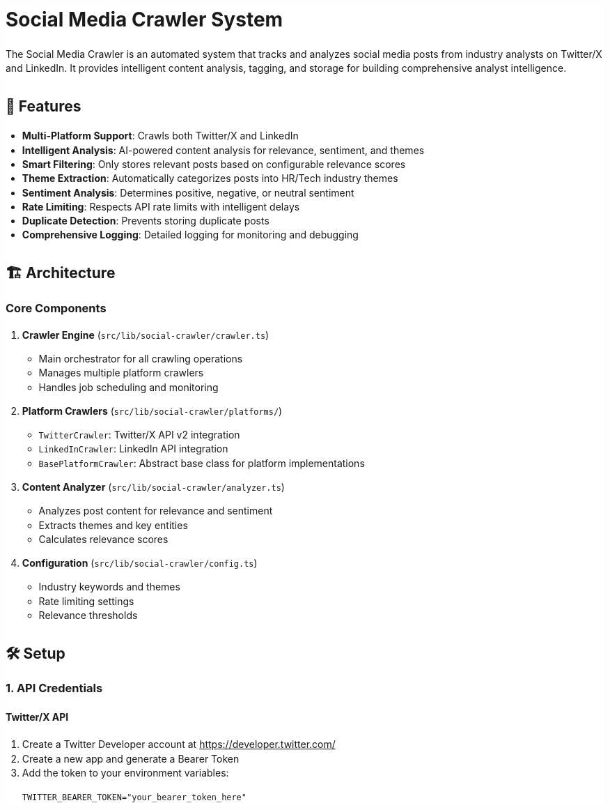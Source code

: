 # Social Media Crawler System

The Social Media Crawler is an automated system that tracks and analyzes social media posts from industry analysts on Twitter/X and LinkedIn. It provides intelligent content analysis, tagging, and storage for building comprehensive analyst intelligence.

## 🚀 Features

- **Multi-Platform Support**: Crawls both Twitter/X and LinkedIn
- **Intelligent Analysis**: AI-powered content analysis for relevance, sentiment, and themes
- **Smart Filtering**: Only stores relevant posts based on configurable relevance scores
- **Theme Extraction**: Automatically categorizes posts into HR/Tech industry themes
- **Sentiment Analysis**: Determines positive, negative, or neutral sentiment
- **Rate Limiting**: Respects API rate limits with intelligent delays
- **Duplicate Detection**: Prevents storing duplicate posts
- **Comprehensive Logging**: Detailed logging for monitoring and debugging

## 🏗️ Architecture

### Core Components

1. **Crawler Engine** (`src/lib/social-crawler/crawler.ts`)
   - Main orchestrator for all crawling operations
   - Manages multiple platform crawlers
   - Handles job scheduling and monitoring

2. **Platform Crawlers** (`src/lib/social-crawler/platforms/`)
   - `TwitterCrawler`: Twitter/X API v2 integration
   - `LinkedInCrawler`: LinkedIn API integration
   - `BasePlatformCrawler`: Abstract base class for platform implementations

3. **Content Analyzer** (`src/lib/social-crawler/analyzer.ts`)
   - Analyzes post content for relevance and sentiment
   - Extracts themes and key entities
   - Calculates relevance scores

4. **Configuration** (`src/lib/social-crawler/config.ts`)
   - Industry keywords and themes
   - Rate limiting settings
   - Relevance thresholds

## 🛠️ Setup

### 1. API Credentials

#### Twitter/X API
1. Create a Twitter Developer account at https://developer.twitter.com/
2. Create a new app and generate a Bearer Token
3. Add the token to your environment variables:
   ```env
   TWITTER_BEARER_TOKEN="your_bearer_token_here"
   ```
